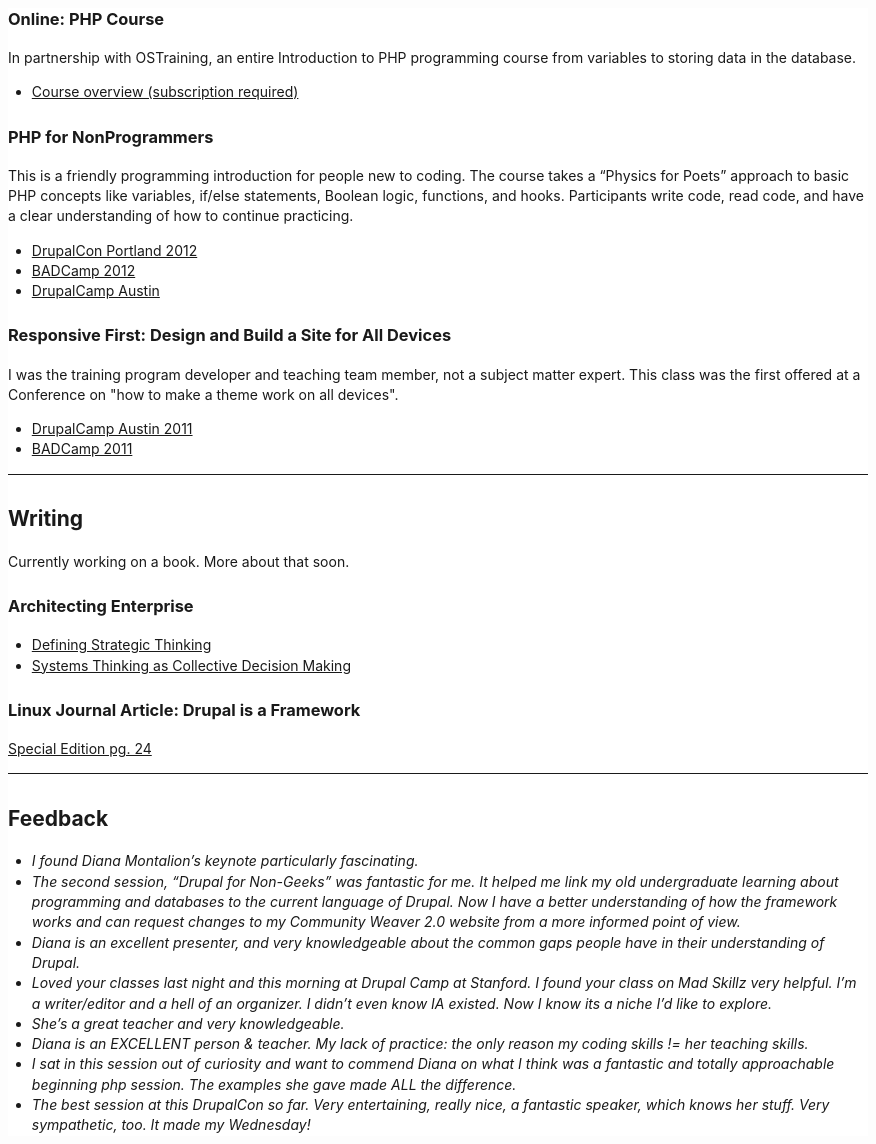 ### Online: PHP Course

In partnership with OSTraining, an entire Introduction to PHP programming course from variables to storing data in the database.

* [Course overview (subscription required)](https://www.ostraining.com/class/php/)

### PHP for NonProgrammers

This is a friendly programming introduction for people new to coding. The course takes a “Physics for Poets” approach to basic PHP concepts like variables, if/else statements, Boolean logic, functions, and hooks. Participants write code, read code, and have a clear understanding of how to continue practicing.

* [DrupalCon Portland 2012](https://portland2013.drupal.org/node/3648.html)
* [BADCamp 2012](http://2012.badcamp.net/program/training-php-non-programmers)
* [DrupalCamp Austin](http://2011.drupalcampaustin.org/training/php-non-programmers)

### Responsive First: Design and Build a Site for All Devices

I was the training program developer and teaching team member, not a subject matter expert. This class was the first offered at a Conference on "how to make a theme work on all devices".

* [DrupalCamp Austin 2011](http://2011.drupalcampaustin.org/training/responsive-drupal-theming-and-design)
* [BADCamp 2011](http://2011.badcamp.net/program/training/responsive-drupal-theming-and-design)

---
## Writing
Currently working on a book. More about that soon.

### Architecting Enterprise
* [Defining Strategic Thinking](https://architecting-enterprise.com/editions/v1-december-2018/defining-strategic-thinking/)
* [Systems Thinking as Collective Decision Making](https://architecting-enterprise.com/editions/v2-march-2019/systems-thinking-decision-making/)

### Linux Journal Article: Drupal is a Framework

[Special Edition pg. 24](https://www.montanalinux.org/files/mags/Linux_Journal/LJ_DRUPAL1.pdf)

---

## Feedback

* *I found Diana Montalion’s keynote particularly fascinating.*
* *The second session, “Drupal for Non-Geeks” was fantastic for me. It helped me link my old undergraduate learning about programming and databases to the current language of Drupal. Now I have a better understanding of how the framework works and can request changes to my Community Weaver 2.0 website from a more informed point of view.*
* *Diana is an excellent presenter, and very knowledgeable about the common gaps people have in their understanding of Drupal.*
* *Loved your classes last night and this morning at Drupal Camp at Stanford. I found your class on Mad Skillz very helpful. I’m a writer/editor and a hell of an organizer. I didn’t even know IA existed. Now I know its a niche I’d like to explore.*
* *She’s a great teacher and very knowledgeable.*
* *Diana is an EXCELLENT person & teacher. My lack of practice: the only reason my coding skills != her teaching skills.*
* *I sat in this session out of curiosity and want to commend Diana on what I think was a fantastic and totally approachable beginning php session. The examples she gave made ALL the difference.*
* *The best session at this DrupalCon so far. Very entertaining, really nice, a fantastic speaker, which knows her stuff. Very sympathetic, too. It made my Wednesday!*
